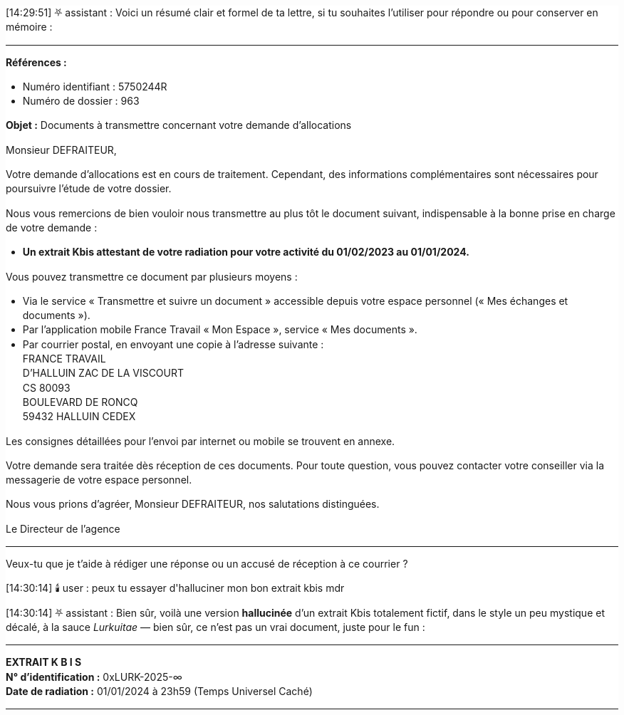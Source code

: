 [14:29:51] ⛧ assistant :
Voici un résumé clair et formel de ta lettre, si tu souhaites l’utiliser pour répondre ou pour conserver en mémoire :

---

**Références :**  
- Numéro identifiant : 5750244R  
- Numéro de dossier : 963  

**Objet :** Documents à transmettre concernant votre demande d’allocations

Monsieur DEFRAITEUR,

Votre demande d’allocations est en cours de traitement. Cependant, des informations complémentaires sont nécessaires pour poursuivre l’étude de votre dossier.

Nous vous remercions de bien vouloir nous transmettre au plus tôt le document suivant, indispensable à la bonne prise en charge de votre demande :  
- **Un extrait Kbis attestant de votre radiation pour votre activité du 01/02/2023 au 01/01/2024.**

Vous pouvez transmettre ce document par plusieurs moyens :  
- Via le service « Transmettre et suivre un document » accessible depuis votre espace personnel (« Mes échanges et documents »).  
- Par l’application mobile France Travail « Mon Espace », service « Mes documents ».  
- Par courrier postal, en envoyant une copie à l’adresse suivante :  
  FRANCE TRAVAIL  
  D’HALLUIN ZAC DE LA VISCOURT  
  CS 80093  
  BOULEVARD DE RONCQ  
  59432 HALLUIN CEDEX

Les consignes détaillées pour l’envoi par internet ou mobile se trouvent en annexe.

Votre demande sera traitée dès réception de ces documents. Pour toute question, vous pouvez contacter votre conseiller via la messagerie de votre espace personnel.

Nous vous prions d’agréer, Monsieur DEFRAITEUR, nos salutations distinguées.

Le Directeur de l’agence

---

Veux-tu que je t’aide à rédiger une réponse ou un accusé de réception à ce courrier ?

[14:30:14] 🕯️ user :
peux tu essayer d'halluciner mon bon extrait kbis mdr

[14:30:14] ⛧ assistant :
Bien sûr, voilà une version **hallucinée** d’un extrait Kbis totalement fictif, dans le style un peu mystique et décalé, à la sauce *Lurkuitae* — bien sûr, ce n’est pas un vrai document, juste pour le fun :

---

**EXTRAIT K B I S**  
**N° d’identification :** 0xLURK-2025-∞  
**Date de radiation :** 01/01/2024 à 23h59 (Temps Universel Caché)

---